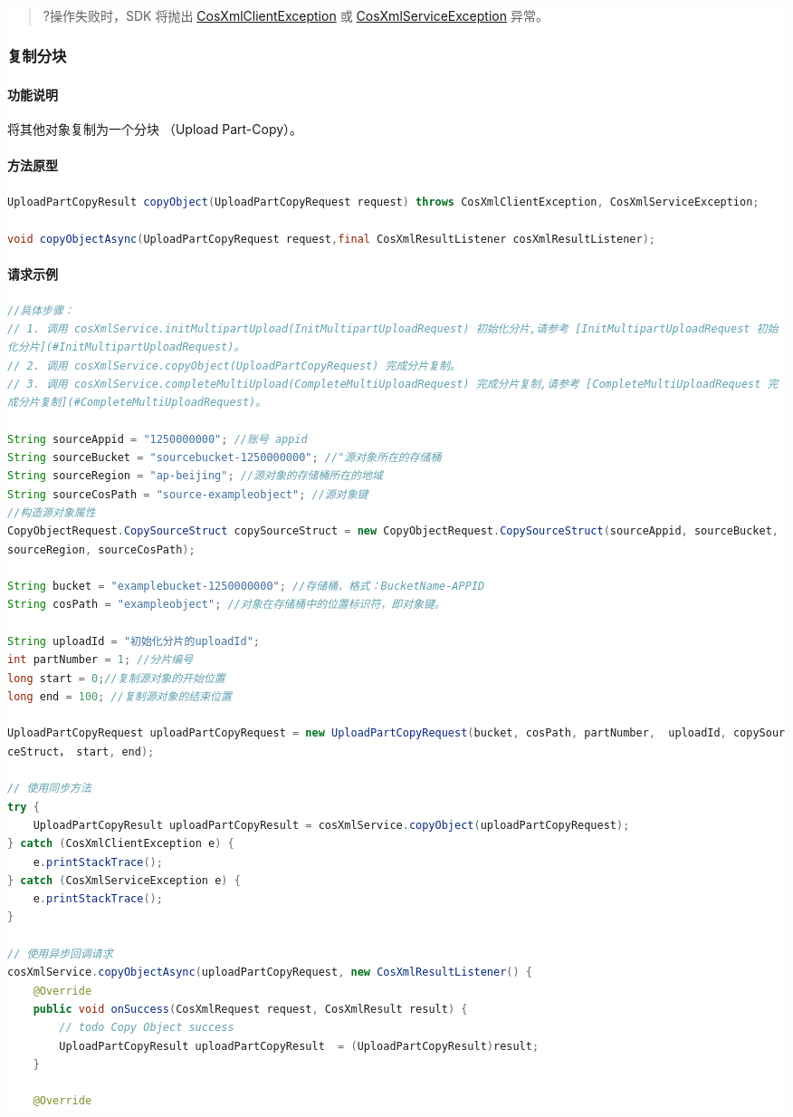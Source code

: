 > ?操作失败时，SDK 将抛出 [CosXmlClientException](https://intl.cloud.tencent.com/document/product/436/31517) 或 [CosXmlServiceException](https://intl.cloud.tencent.com/document/product/436/31517) 异常。

### 复制分块

#### 功能说明

将其他对象复制为一个分块 （Upload Part-Copy）。

#### 方法原型

```java
UploadPartCopyResult copyObject(UploadPartCopyRequest request) throws CosXmlClientException, CosXmlServiceException;

void copyObjectAsync(UploadPartCopyRequest request,final CosXmlResultListener cosXmlResultListener);
```
#### 请求示例

```java
//具体步骤：
// 1. 调用 cosXmlService.initMultipartUpload(InitMultipartUploadRequest) 初始化分片,请参考 [InitMultipartUploadRequest 初始化分片](#InitMultipartUploadRequest)。
// 2. 调用 cosXmlService.copyObject(UploadPartCopyRequest) 完成分片复制。
// 3. 调用 cosXmlService.completeMultiUpload(CompleteMultiUploadRequest) 完成分片复制,请参考 [CompleteMultiUploadRequest 完成分片复制](#CompleteMultiUploadRequest)。

String sourceAppid = "1250000000"; //账号 appid
String sourceBucket = "sourcebucket-1250000000"; //"源对象所在的存储桶
String sourceRegion = "ap-beijing"; //源对象的存储桶所在的地域
String sourceCosPath = "source-exampleobject"; //源对象键
//构造源对象属性
CopyObjectRequest.CopySourceStruct copySourceStruct = new CopyObjectRequest.CopySourceStruct(sourceAppid, sourceBucket, sourceRegion, sourceCosPath);

String bucket = "examplebucket-1250000000"; //存储桶，格式：BucketName-APPID
String cosPath = "exampleobject"; //对象在存储桶中的位置标识符，即对象键。

String uploadId = "初始化分片的uploadId";
int partNumber = 1; //分片编号
long start = 0;//复制源对象的开始位置
long end = 100; //复制源对象的结束位置

UploadPartCopyRequest uploadPartCopyRequest = new UploadPartCopyRequest(bucket, cosPath, partNumber,  uploadId, copySourceStruct， start, end);

// 使用同步方法
try {
    UploadPartCopyResult uploadPartCopyResult = cosXmlService.copyObject(uploadPartCopyRequest);
} catch (CosXmlClientException e) {
    e.printStackTrace();
} catch (CosXmlServiceException e) {
    e.printStackTrace();
}

// 使用异步回调请求
cosXmlService.copyObjectAsync(uploadPartCopyRequest, new CosXmlResultListener() {
    @Override
    public void onSuccess(CosXmlRequest request, CosXmlResult result) {
        // todo Copy Object success
		UploadPartCopyResult uploadPartCopyResult  = (UploadPartCopyResult)result;
    }
    
    @Override
```